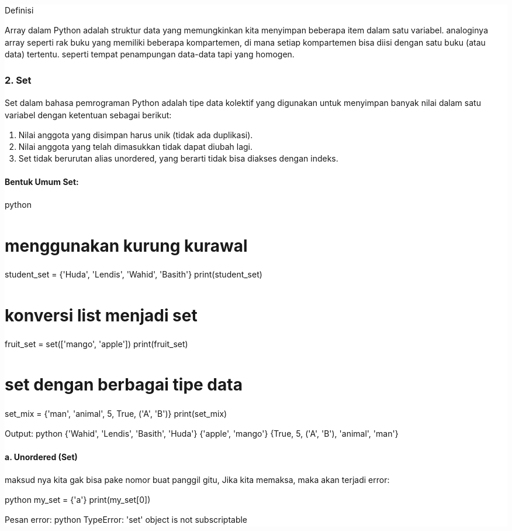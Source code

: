 Definisi

Array dalam Python adalah struktur data yang memungkinkan kita menyimpan beberapa item dalam satu variabel. analoginya array seperti rak buku yang memiliki beberapa kompartemen, di mana setiap kompartemen bisa diisi dengan satu buku (atau data) tertentu. seperti tempat penampungan data-data tapi yang homogen.

### 2. Set

Set dalam bahasa pemrograman Python adalah tipe data kolektif yang digunakan untuk menyimpan banyak nilai dalam satu variabel dengan ketentuan sebagai berikut:

1. Nilai anggota yang disimpan harus unik (tidak ada duplikasi).
2. Nilai anggota yang telah dimasukkan tidak dapat diubah lagi.
3. Set tidak berurutan alias unordered, yang berarti tidak bisa diakses dengan indeks.

#### Bentuk Umum Set:

python
# menggunakan kurung kurawal
student_set = {'Huda', 'Lendis', 'Wahid', 'Basith'}
print(student_set)

# konversi list menjadi set
fruit_set = set(['mango', 'apple'])
print(fruit_set)

# set dengan berbagai tipe data
set_mix = {'man', 'animal', 5, True, ('A', 'B')}
print(set_mix)


Output:
python
{'Wahid', 'Lendis', 'Basith', 'Huda'}
{'apple', 'mango'}
{True, 5, ('A', 'B'), 'animal', 'man'}

#### a. Unordered (Set)

maksud nya kita gak bisa pake nomor buat panggil gitu, Jika kita memaksa, maka akan terjadi error:


python
my_set = {'a'}
print(my_set[0])


Pesan error:
python
TypeError: 'set' object is not subscriptable
